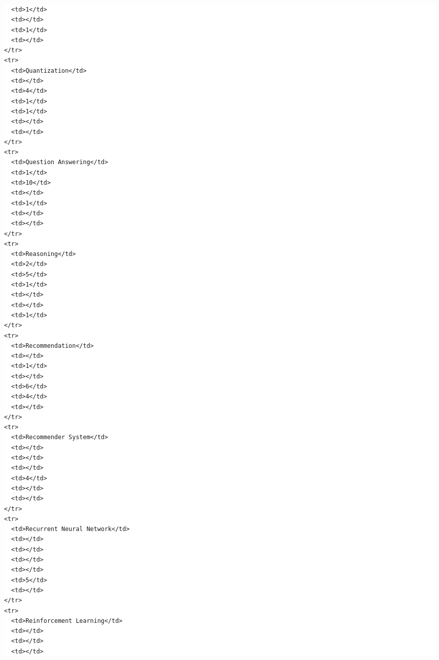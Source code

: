       <td>1</td>
      <td></td>
      <td>1</td>
      <td></td>
    </tr>
    <tr>
      <td>Quantization</td>
      <td></td>
      <td>4</td>
      <td>1</td>
      <td>1</td>
      <td></td>
      <td></td>
    </tr>
    <tr>
      <td>Question Answering</td>
      <td>1</td>
      <td>10</td>
      <td></td>
      <td>1</td>
      <td></td>
      <td></td>
    </tr>
    <tr>
      <td>Reasoning</td>
      <td>2</td>
      <td>5</td>
      <td>1</td>
      <td></td>
      <td></td>
      <td>1</td>
    </tr>
    <tr>
      <td>Recommendation</td>
      <td></td>
      <td>1</td>
      <td></td>
      <td>6</td>
      <td>4</td>
      <td></td>
    </tr>
    <tr>
      <td>Recommender System</td>
      <td></td>
      <td></td>
      <td></td>
      <td>4</td>
      <td></td>
      <td></td>
    </tr>
    <tr>
      <td>Recurrent Neural Network</td>
      <td></td>
      <td></td>
      <td></td>
      <td></td>
      <td>5</td>
      <td></td>
    </tr>
    <tr>
      <td>Reinforcement Learning</td>
      <td></td>
      <td></td>
      <td></td>